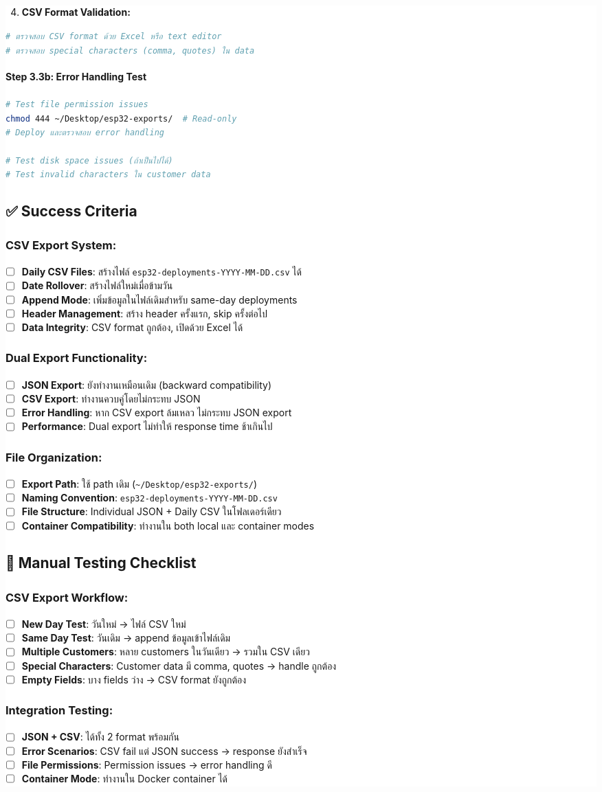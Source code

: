 4. **CSV Format Validation:**
```bash
# ตรวจสอบ CSV format ด้วย Excel หรือ text editor
# ตรวจสอบ special characters (comma, quotes) ใน data
```

#### **Step 3.3b: Error Handling Test**

```bash
# Test file permission issues
chmod 444 ~/Desktop/esp32-exports/  # Read-only
# Deploy และตรวจสอบ error handling

# Test disk space issues (ถ้าเป็นไปได้)
# Test invalid characters ใน customer data
```

## ✅ Success Criteria

### **CSV Export System:**
- [ ] **Daily CSV Files**: สร้างไฟล์ `esp32-deployments-YYYY-MM-DD.csv` ได้
- [ ] **Date Rollover**: สร้างไฟล์ใหม่เมื่อข้ามวัน
- [ ] **Append Mode**: เพิ่มข้อมูลในไฟล์เดิมสำหรับ same-day deployments
- [ ] **Header Management**: สร้าง header ครั้งแรก, skip ครั้งต่อไป
- [ ] **Data Integrity**: CSV format ถูกต้อง, เปิดด้วย Excel ได้

### **Dual Export Functionality:**
- [ ] **JSON Export**: ยังทำงานเหมือนเดิม (backward compatibility)
- [ ] **CSV Export**: ทำงานควบคู่โดยไม่กระทบ JSON
- [ ] **Error Handling**: หาก CSV export ล้มเหลว ไม่กระทบ JSON export
- [ ] **Performance**: Dual export ไม่ทำให้ response time ช้าเกินไป

### **File Organization:**
- [ ] **Export Path**: ใช้ path เดิม (`~/Desktop/esp32-exports/`)
- [ ] **Naming Convention**: `esp32-deployments-YYYY-MM-DD.csv`
- [ ] **File Structure**: Individual JSON + Daily CSV ในโฟลเดอร์เดียว
- [ ] **Container Compatibility**: ทำงานใน both local และ container modes

## 🧪 Manual Testing Checklist

### **CSV Export Workflow:**
- [ ] **New Day Test**: วันใหม่ → ไฟล์ CSV ใหม่
- [ ] **Same Day Test**: วันเดิม → append ข้อมูลเข้าไฟล์เดิม
- [ ] **Multiple Customers**: หลาย customers ในวันเดียว → รวมใน CSV เดียว
- [ ] **Special Characters**: Customer data มี comma, quotes → handle ถูกต้อง
- [ ] **Empty Fields**: บาง fields ว่าง → CSV format ยังถูกต้อง

### **Integration Testing:**
- [ ] **JSON + CSV**: ได้ทั้ง 2 format พร้อมกัน
- [ ] **Error Scenarios**: CSV fail แต่ JSON success → response ยังสำเร็จ
- [ ] **File Permissions**: Permission issues → error handling ดี
- [ ] **Container Mode**: ทำงานใน Docker container ได้
